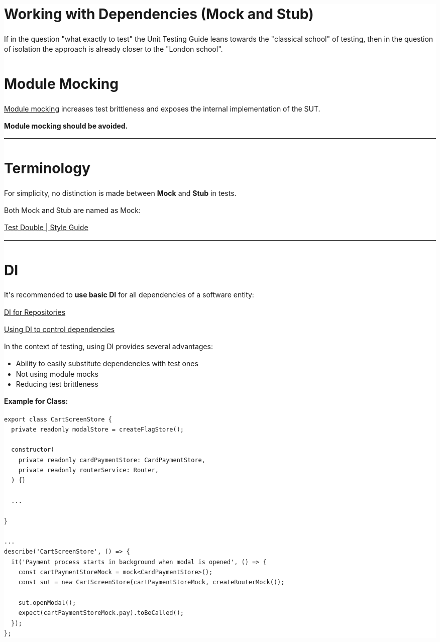 # Working with Dependencies (Mock and Stub)

If in the question "what exactly to test" the Unit Testing Guide leans towards the "classical school" of testing, then in the question of isolation the approach is already closer to the "London school".

# Module Mocking

[Module mocking](https://vitest.dev/guide/mocking.html#modules) increases test brittleness and exposes the internal implementation of the SUT.

**Module mocking should be avoided.**

---

# Terminology

For simplicity, no distinction is made between **Mock** and **Stub** in tests.

Both Mock and Stub are named as Mock:

[Test Double | Style Guide](/style-guides/testing/test-double.md)

---

# DI

It's recommended to **use basic DI** for all dependencies of a software entity:

[DI for Repositories](/architecture/data.md)

[Using DI to control dependencies](/architecture/modules/features/overview.md)

In the context of testing, using DI provides several advantages:

- Ability to easily substitute dependencies with test ones
- Not using module mocks
- Reducing test brittleness

**Example for Class:**

```tsx
export class CartScreenStore {
  private readonly modalStore = createFlagStore();

  constructor(
    private readonly cardPaymentStore: CardPaymentStore,
    private readonly routerService: Router,
  ) {}

  ...

}

...
describe('CartScreenStore', () => {
  it('Payment process starts in background when modal is opened', () => {
    const cartPaymentStoreMock = mock<CardPaymentStore>();
    const sut = new CartScreenStore(cartPaymentStoreMock, createRouterMock());

    sut.openModal();
    expect(cartPaymentStoreMock.pay).toBeCalled();
  });
};
```
